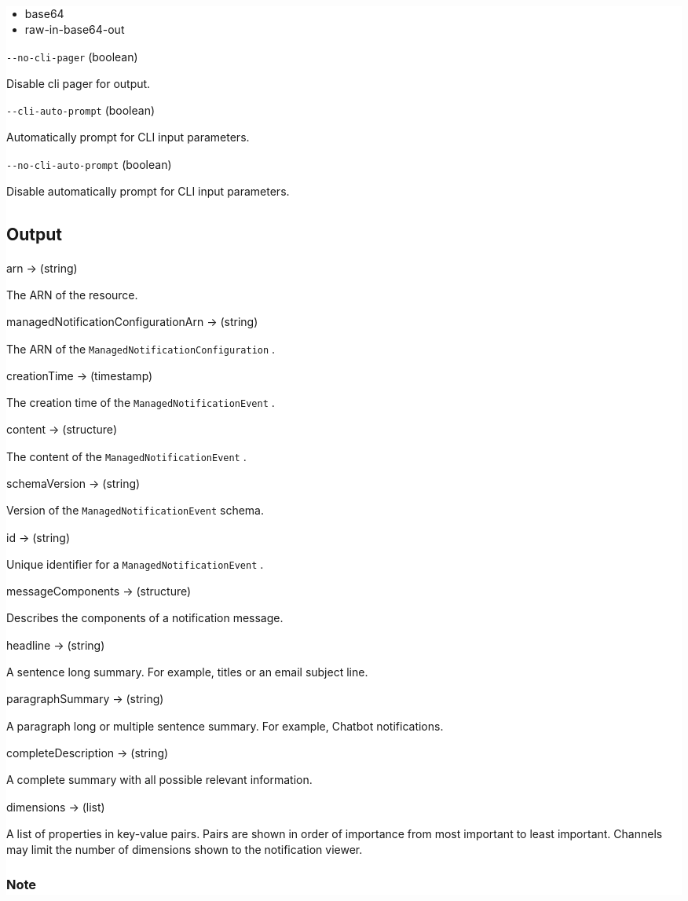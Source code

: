 - base64
- raw-in-base64-out

`--no-cli-pager` (boolean)

Disable cli pager for output.

`--cli-auto-prompt` (boolean)

Automatically prompt for CLI input parameters.

`--no-cli-auto-prompt` (boolean)

Disable automatically prompt for CLI input parameters.

## Output

arn -> (string)

The ARN of the resource.

managedNotificationConfigurationArn -> (string)

The ARN of the `ManagedNotificationConfiguration` .

creationTime -> (timestamp)

The creation time of the `ManagedNotificationEvent` .

content -> (structure)

The content of the `ManagedNotificationEvent` .

schemaVersion -> (string)

Version of the `ManagedNotificationEvent` schema.

id -> (string)

Unique identifier for a `ManagedNotificationEvent` .

messageComponents -> (structure)

Describes the components of a notification message.

headline -> (string)

A sentence long summary. For example, titles or an email subject line.

paragraphSummary -> (string)

A paragraph long or multiple sentence summary. For example, Chatbot notifications.

completeDescription -> (string)

A complete summary with all possible relevant information.

dimensions -> (list)

A list of properties in key-value pairs. Pairs are shown in order of importance from most important to least important. Channels may limit the number of dimensions shown to the notification viewer.

### Note
